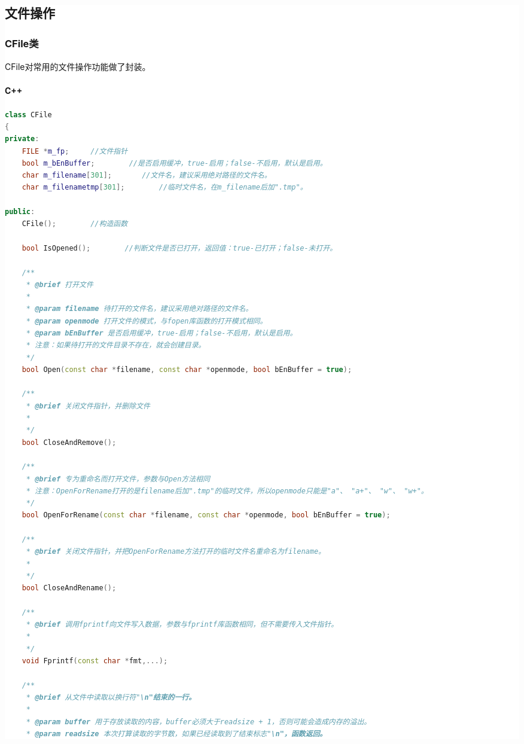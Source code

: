 

## 文件操作 

### CFile类

CFile对常用的文件操作功能做了封装。



#### **C++**

```cpp
class CFile
{
private:
    FILE *m_fp;     //文件指针
    bool m_bEnBuffer;        //是否启用缓冲，true-启用；false-不启用，默认是启用。
    char m_filename[301];       //文件名，建议采用绝对路径的文件名。
    char m_filenametmp[301];        //临时文件名，在m_filename后加".tmp"。

public:
    CFile();        //构造函数

    bool IsOpened();        //判断文件是否已打开，返回值：true-已打开；false-未打开。

    /**
     * @brief 打开文件
     * 
     * @param filename 待打开的文件名，建议采用绝对路径的文件名。
     * @param openmode 打开文件的模式，与fopen库函数的打开模式相同。
     * @param bEnBuffer 是否启用缓冲，true-启用；false-不启用，默认是启用。
     * 注意：如果待打开的文件目录不存在，就会创建目录。
     */
    bool Open(const char *filename, const char *openmode, bool bEnBuffer = true);

    /**
     * @brief 关闭文件指针，并删除文件
     * 
     */
    bool CloseAndRemove();

    /**
     * @brief 专为重命名而打开文件，参数与Open方法相同
     * 注意：OpenForRename打开的是filename后加".tmp"的临时文件，所以openmode只能是"a"、 "a+"、 "w"、 "w+"。
     */
    bool OpenForRename(const char *filename, const char *openmode, bool bEnBuffer = true);

    /**
     * @brief 关闭文件指针，并把OpenForRename方法打开的临时文件名重命名为filename。
     * 
     */
    bool CloseAndRename();

    /**
     * @brief 调用fprintf向文件写入数据，参数与fprintf库函数相同，但不需要传入文件指针。
     * 
     */
    void Fprintf(const char *fmt,...);

    /**
     * @brief 从文件中读取以换行符"\n"结束的一行。
     * 
     * @param buffer 用于存放读取的内容，buffer必须大于readsize + 1，否则可能会造成内存的溢出。
     * @param readsize 本次打算读取的字节数，如果已经读取到了结束标志"\n"，函数返回。
```
